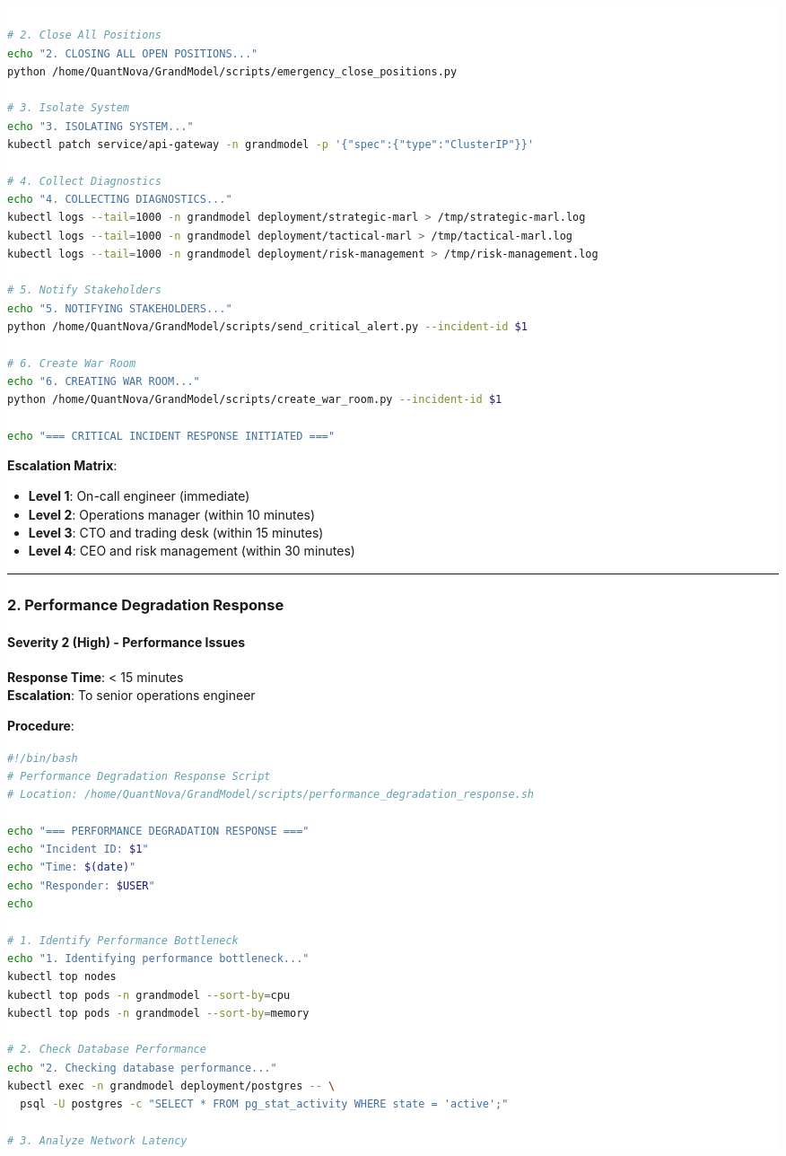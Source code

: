 ```bash

# 2. Close All Positions
echo "2. CLOSING ALL OPEN POSITIONS..."
python /home/QuantNova/GrandModel/scripts/emergency_close_positions.py

# 3. Isolate System
echo "3. ISOLATING SYSTEM..."
kubectl patch service/api-gateway -n grandmodel -p '{"spec":{"type":"ClusterIP"}}'

# 4. Collect Diagnostics
echo "4. COLLECTING DIAGNOSTICS..."
kubectl logs --tail=1000 -n grandmodel deployment/strategic-marl > /tmp/strategic-marl.log
kubectl logs --tail=1000 -n grandmodel deployment/tactical-marl > /tmp/tactical-marl.log
kubectl logs --tail=1000 -n grandmodel deployment/risk-management > /tmp/risk-management.log

# 5. Notify Stakeholders
echo "5. NOTIFYING STAKEHOLDERS..."
python /home/QuantNova/GrandModel/scripts/send_critical_alert.py --incident-id $1

# 6. Create War Room
echo "6. CREATING WAR ROOM..."
python /home/QuantNova/GrandModel/scripts/create_war_room.py --incident-id $1

echo "=== CRITICAL INCIDENT RESPONSE INITIATED ==="
```

**Escalation Matrix**:
- **Level 1**: On-call engineer (immediate)
- **Level 2**: Operations manager (within 10 minutes)
- **Level 3**: CTO and trading desk (within 15 minutes)
- **Level 4**: CEO and risk management (within 30 minutes)

---

### 2. Performance Degradation Response

#### Severity 2 (High) - Performance Issues
**Response Time**: < 15 minutes  
**Escalation**: To senior operations engineer

**Procedure**:
```bash
#!/bin/bash
# Performance Degradation Response Script
# Location: /home/QuantNova/GrandModel/scripts/performance_degradation_response.sh

echo "=== PERFORMANCE DEGRADATION RESPONSE ==="
echo "Incident ID: $1"
echo "Time: $(date)"
echo "Responder: $USER"
echo

# 1. Identify Performance Bottleneck
echo "1. Identifying performance bottleneck..."
kubectl top nodes
kubectl top pods -n grandmodel --sort-by=cpu
kubectl top pods -n grandmodel --sort-by=memory

# 2. Check Database Performance
echo "2. Checking database performance..."
kubectl exec -n grandmodel deployment/postgres -- \
  psql -U postgres -c "SELECT * FROM pg_stat_activity WHERE state = 'active';"

# 3. Analyze Network Latency
```